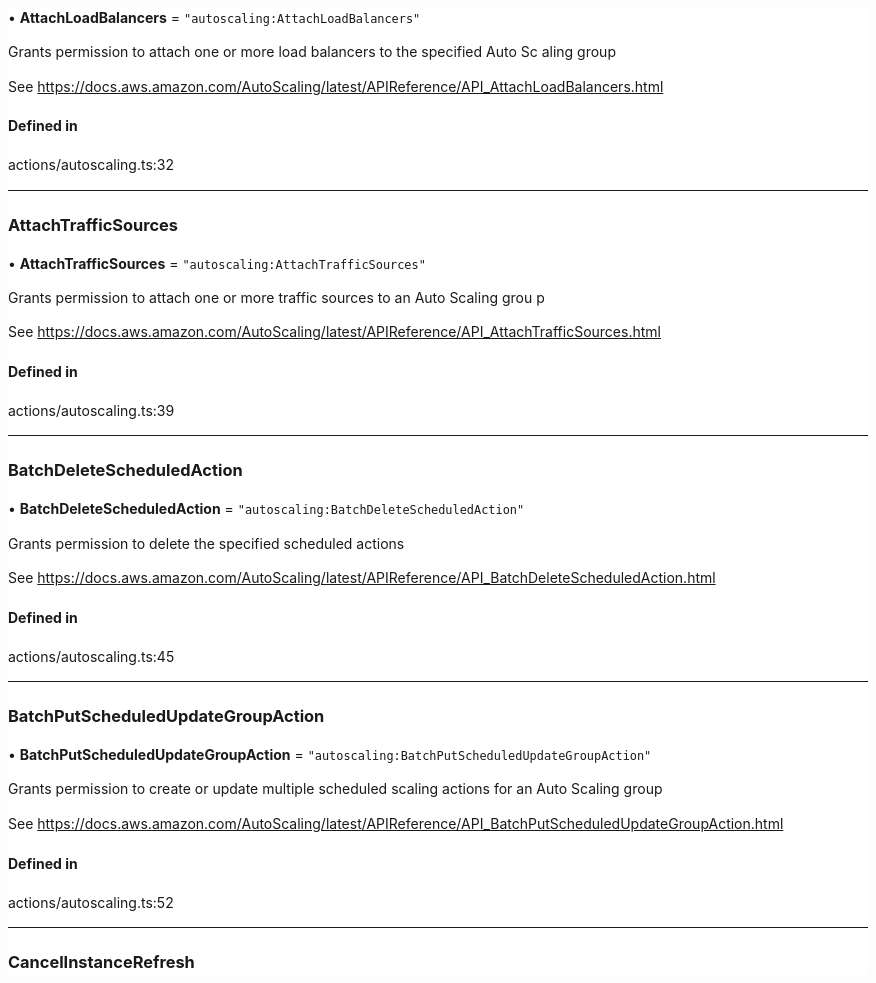 • **AttachLoadBalancers** = ``"autoscaling:AttachLoadBalancers"``

Grants permission to attach one or more load balancers to the specified Auto Sc
aling group

See https://docs.aws.amazon.com/AutoScaling/latest/APIReference/API_AttachLoadBalancers.html

#### Defined in

actions/autoscaling.ts:32

___

### AttachTrafficSources

• **AttachTrafficSources** = ``"autoscaling:AttachTrafficSources"``

Grants permission to attach one or more traffic sources to an Auto Scaling grou
p

See https://docs.aws.amazon.com/AutoScaling/latest/APIReference/API_AttachTrafficSources.html

#### Defined in

actions/autoscaling.ts:39

___

### BatchDeleteScheduledAction

• **BatchDeleteScheduledAction** = ``"autoscaling:BatchDeleteScheduledAction"``

Grants permission to delete the specified scheduled actions

See https://docs.aws.amazon.com/AutoScaling/latest/APIReference/API_BatchDeleteScheduledAction.html

#### Defined in

actions/autoscaling.ts:45

___

### BatchPutScheduledUpdateGroupAction

• **BatchPutScheduledUpdateGroupAction** = ``"autoscaling:BatchPutScheduledUpdateGroupAction"``

Grants permission to create or update multiple scheduled scaling actions for an
Auto Scaling group

See https://docs.aws.amazon.com/AutoScaling/latest/APIReference/API_BatchPutScheduledUpdateGroupAction.html

#### Defined in

actions/autoscaling.ts:52

___

### CancelInstanceRefresh
